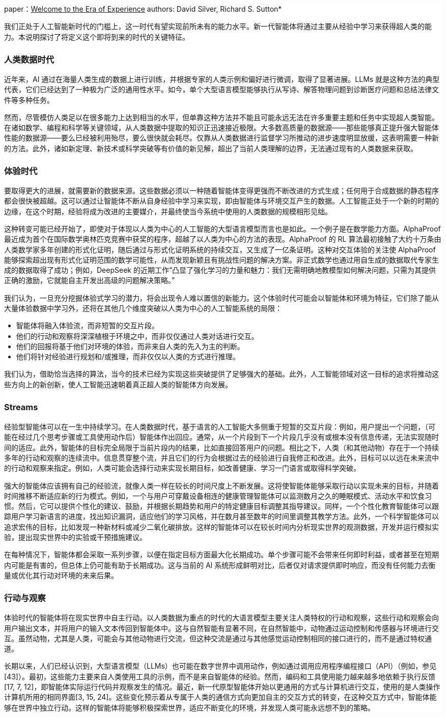 
paper：[Welcome to the Era of Experience](https://t.co/Y6m4jLRjnh)
authors: David Silver, Richard S. Sutton*

我们正处于人工智能新时代的门槛上，这一时代有望实现前所未有的能力水平。新一代智能体将通过主要从经验中学习来获得超人类的能力。本说明探讨了将定义这个即将到来的时代的关键特征。

### 人类数据时代

近年来，AI 通过在海量人类生成的数据上进行训练，并根据专家的人类示例和偏好进行微调，取得了显著进展。LLMs 就是这种方法的典型代表，它们已经达到了一种极为广泛的通用性水平。如今，单个大型语言模型能够执行从写诗、解答物理问题到诊断医疗问题和总结法律文件等多种任务。

然而，尽管模仿人类足以在很多能力上达到相当的水平，但单靠这种方法并不能且可能永远无法在许多重要主题和任务中实现超人类智能。在诸如数学、编程和科学等关键领域，从人类数据中提取的知识正迅速接近极限。大多数高质量的数据源——那些能够真正提升强大智能体性能的数据源——要么已经被利用殆尽，要么很快就会耗尽。仅靠从人类数据进行监督学习所推动的进步速度明显放缓，这表明需要一种新的方法。此外，诸如新定理、新技术或科学突破等有价值的新见解，超出了当前人类理解的边界，无法通过现有的人类数据来获取。

### 体验时代

要取得更大的进展，就需要新的数据来源。这些数据必须以一种随着智能体变得更强而不断改进的方式生成；任何用于合成数据的静态程序都会很快被超越。这可以通过让智能体不断从自身经验中学习来实现，即由智能体与环境交互产生的数据。人工智能正处于一个新的时期的边缘，在这个时期，经验将成为改进的主要媒介，并最终使当今系统中使用的人类数据的规模相形见绌。

这种转变可能已经开始了，即使对于体现以人类为中心的人工智能的大型语言模型而言也是如此。一个例子是在数学能力方面。AlphaProof 最近成为首个在国际数学奥林匹克竞赛中获奖的程序，超越了以人类为中心的方法的表现。AlphaProof 的 RL 算法最初接触了大约十万条由人类数学家多年创建的形式化证明，随后通过与形式化证明系统的持续交互，又生成了一亿条证明。这种对交互体验的关注使 AlphaProof 能够探索超出现有形式化证明范围的数学可能性，从而发现新颖且有挑战性问题的解决方案。非正式数学也通过用自生成的数据取代专家生成的数据取得了成功；例如，DeepSeek 的近期工作“凸显了强化学习的力量和魅力：我们无需明确地教模型如何解决问题，只需为其提供正确的激励，它就能自主开发出高级的问题解决策略。”

我们认为，一旦充分挖掘体验式学习的潜力，将会出现令人难以置信的新能力。这个体验时代可能会以智能体和环境为特征，它们除了能从大量体验数据中学习外，还将在其他几个维度突破以人类为中心的人工智能系统的局限：

* 智能体将融入体验流，而非短暂的交互片段。
* 他们的行动和观察将深深植根于环境之中，而非仅仅通过人类对话进行交互。
* 他们的回报将基于他们对环境的体验，而非来自人类的先入为主的判断。
* 他们将针对经验进行规划和/或推理，而非仅仅以人类的方式进行推理。

我们认为，借助恰当选择的算法，当今的技术已经为实现这些突破提供了足够强大的基础。此外，人工智能领域对这一目标的追求将推动这些方向上的新创新，使人工智能迅速朝着真正超人类的智能体方向发展。

### Streams 

经验型智能体可以在一生中持续学习。在人类数据时代，基于语言的人工智能大多侧重于短暂的交互片段：例如，用户提出一个问题，（可能在经过几个思考步骤或工具使用动作后）智能体作出回应。通常，从一个片段到下一个片段几乎没有或根本没有信息传递，无法实现随时间的适应。此外，智能体的目标完全局限于当前片段内的结果，比如直接回答用户的问题。相比之下，人类（和其他动物）存在于一个持续多年的行动和观察的连续流中。信息贯穿整个流，并且它们的行为会根据过去的经验进行自我修正和改进。此外，目标可以以远在未来流中的行动和观察来指定。例如，人类可能会选择行动来实现长期目标，如改善健康、学习一门语言或取得科学突破。

强大的智能体应该拥有自己的经验流，就像人类一样在较长的时间尺度上不断发展。这将使智能体能够采取行动以实现未来的目标，并随着时间推移不断适应新的行为模式。例如，一个与用户可穿戴设备相连的健康管理智能体可以监测数月之久的睡眠模式、活动水平和饮食习惯。然后，它可以提供个性化的建议、鼓励，并根据长期趋势和用户的特定健康目标调整其指导建议。同样，一个个性化教育智能体可以跟踪用户学习新语言的进度，找出知识漏洞，适应他们的学习风格，并在数月甚至数年的时间里调整其教学方法。此外，一个科学智能体可以追求宏伟的目标，比如发现一种新材料或减少二氧化碳排放。这样的智能体可以在较长时间内分析现实世界的观测数据，开发并运行模拟实验，提出现实世界中的实验或干预措施建议。

在每种情况下，智能体都会采取一系列步骤，以便在指定目标方面最大化长期成功。单个步骤可能不会带来任何即时利益，或者甚至在短期内可能是有害的，但总体上仍可能有助于长期成功。这与当前的 AI 系统形成鲜明对比，后者仅对请求提供即时响应，而没有任何能力去衡量或优化其行动对环境的未来后果。

### 行动与观察

体验时代的智能体将在现实世界中自主行动。以人类数据为重点的时代的大语言模型主要关注人类特权的行动和观察，这些行动和观察会向用户输出文本，并将用户的输入文本传回到智能体中。这与自然智能有显著不同，在自然智能中，动物通过运动控制和传感器与环境进行交互。虽然动物，尤其是人类，可能会与其他动物进行交流，但这种交流是通过与其他感觉运动控制相同的接口进行的，而不是通过特权通道。

长期以来，人们已经认识到，大型语言模型（LLMs）也可能在数字世界中调用动作，例如通过调用应用程序编程接口（API）（例如，参见[43]）。最初，这些能力主要来自人类使用工具的示例，而不是来自智能体的经验。然而，编码和工具使用能力越来越多地依赖于执行反馈[17, 7, 12]，即智能体实际运行代码并观察发生的情况。最近，新一代原型智能体开始以更通用的方式与计算机进行交互，使用的是人类操作计算机所用的相同界面[3, 15, 24]。这些变化预示着从专属于人类的通信方式向更加自主的交互方式的转变，在这种交互方式中，智能体能够在世界中独立行动。这样的智能体将能够积极探索世界，适应不断变化的环境，并发现人类可能永远想不到的策略。
